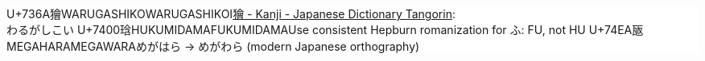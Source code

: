 <tr><td>U+736A</td><td>獪</td><td>WARUGASHIKO</td><td>WARUGASHIKOI</td><td><a href="https://tangorin.com/kanji?search=%E7%8D%AA">獪 - Kanji - Japanese Dictionary Tangorin</a>:<br>わるがしこい</td></tr>
<tr><td>U+7400</td><td>琀</td><td>HUKUMIDAMA</td><td>FUKUMIDAMA</td><td>Use consistent Hepburn romanization for ふ: FU, not HU</td></tr>
<tr><td>U+74EA</td><td>瓪</td><td>MEGAHARA</td><td>MEGAWARA</td><td>めがはら → めがわら (modern Japanese orthography)</td></tr>
